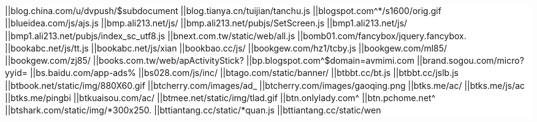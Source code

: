 ||blog.china.com/u/dvpush/$subdocument
||blog.tianya.cn/tuijian/tanchu.js
||blogspot.com^*/s1600/orig.gif
||blueidea.com/js/ajs.js
||bmp.ali213.net/js/
||bmp.ali213.net/pubjs/SetScreen.js
||bmp1.ali213.net/js/
||bmp1.ali213.net/pubjs/index_sc_utf8.js
||bnext.com.tw/static/web/all.js
||bomb01.com/fancybox/jquery.fancybox.
||bookabc.net/js/tt.js
||bookabc.net/js/xian
||bookbao.cc/js/
||bookgew.com/hz1/tcby.js
||bookgew.com/ml85/
||bookgew.com/zj85/
||books.com.tw/web/apActivityStick?
||bp.blogspot.com^$domain=avmimi.com
||brand.sogou.com/micro?yyid=
||bs.baidu.com/app-ads%
||bs028.com/js/inc/
||btago.com/static/banner/
||btbbt.cc/bt.js
||btbbt.cc/jslb.js
||btbook.net/static/img/880X60.gif
||btcherry.com/images/ad_
||btcherry.com/images/gaoqing.png
||btks.me/ac/
||btks.me/js/ac
||btks.me/pingbi
||btkuaisou.com/ac/
||btmee.net/static/img/tlad.gif
||btn.onlylady.com^
||btn.pchome.net^
||btshark.com/static/img/*300x250.
||bttiantang.cc/static/*quan.js
||bttiantang.cc/static/wen